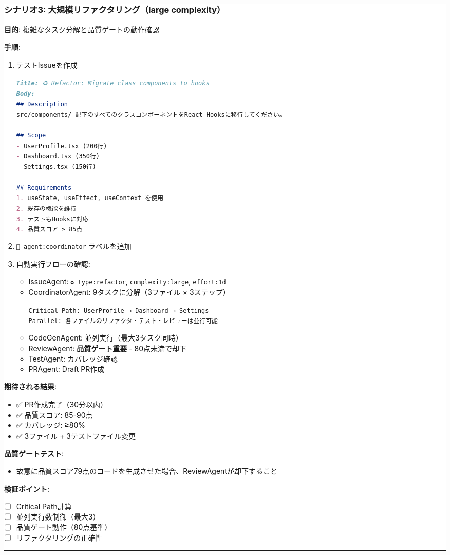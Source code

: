 ### シナリオ3: 大規模リファクタリング（large complexity）

**目的**: 複雑なタスク分解と品質ゲートの動作確認

**手順**:
1. テストIssueを作成
   ```markdown
   Title: ♻️ Refactor: Migrate class components to hooks
   Body:
   ## Description
   src/components/ 配下のすべてのクラスコンポーネントをReact Hooksに移行してください。

   ## Scope
   - UserProfile.tsx (200行)
   - Dashboard.tsx (350行)
   - Settings.tsx (150行)

   ## Requirements
   1. useState, useEffect, useContext を使用
   2. 既存の機能を維持
   3. テストもHooksに対応
   4. 品質スコア ≥ 85点
   ```

2. `🤖 agent:coordinator` ラベルを追加

3. 自動実行フローの確認:
   - IssueAgent: `♻️ type:refactor`, `complexity:large`, `effort:1d`
   - CoordinatorAgent: 9タスクに分解（3ファイル × 3ステップ）
     ```
     Critical Path: UserProfile → Dashboard → Settings
     Parallel: 各ファイルのリファクタ・テスト・レビューは並行可能
     ```
   - CodeGenAgent: 並列実行（最大3タスク同時）
   - ReviewAgent: **品質ゲート重要** - 80点未満で却下
   - TestAgent: カバレッジ確認
   - PRAgent: Draft PR作成

**期待される結果**:
- ✅ PR作成完了（30分以内）
- ✅ 品質スコア: 85-90点
- ✅ カバレッジ: ≥80%
- ✅ 3ファイル + 3テストファイル変更

**品質ゲートテスト**:
- 故意に品質スコア79点のコードを生成させた場合、ReviewAgentが却下すること

**検証ポイント**:
- [ ] Critical Path計算
- [ ] 並列実行数制御（最大3）
- [ ] 品質ゲート動作（80点基準）
- [ ] リファクタリングの正確性

---
